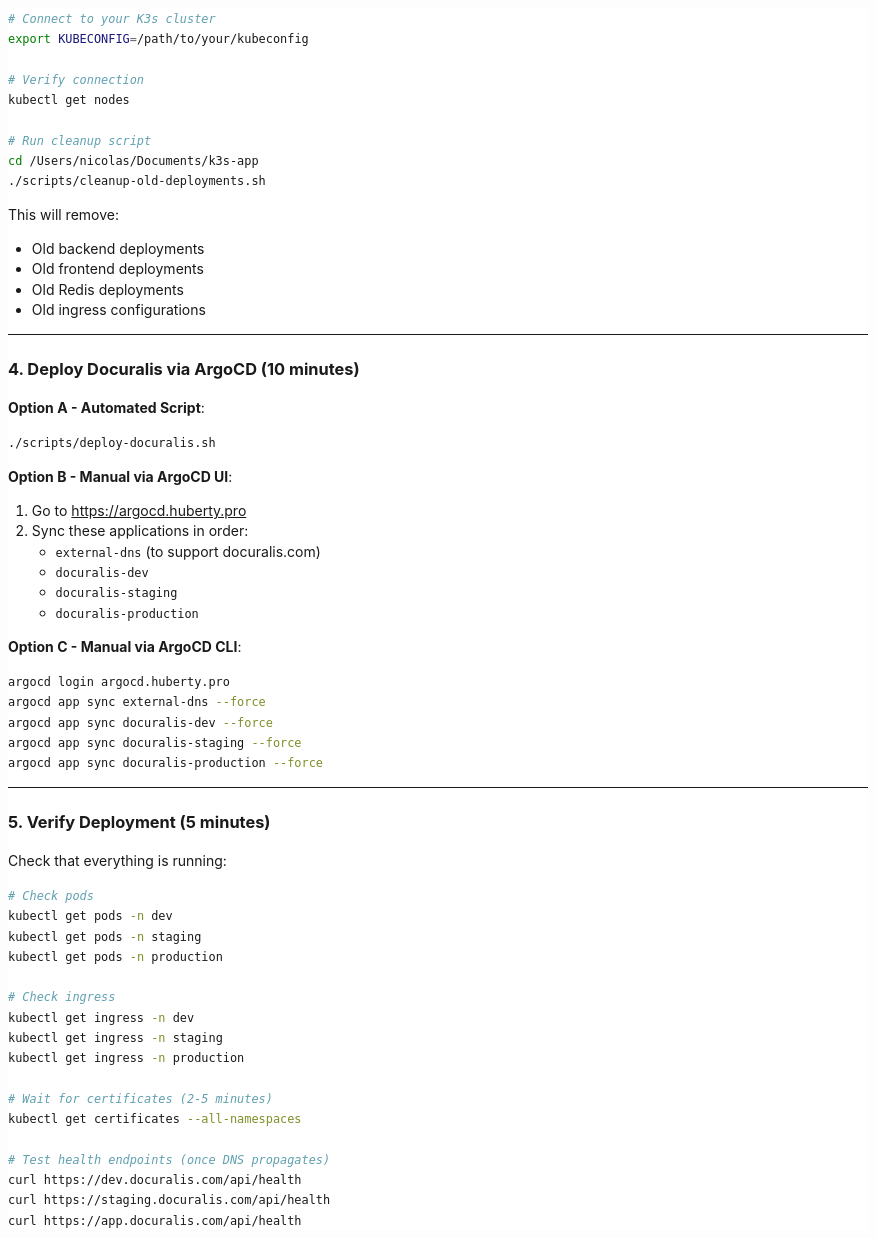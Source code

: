 ```bash
# Connect to your K3s cluster
export KUBECONFIG=/path/to/your/kubeconfig

# Verify connection
kubectl get nodes

# Run cleanup script
cd /Users/nicolas/Documents/k3s-app
./scripts/cleanup-old-deployments.sh
```

This will remove:
- Old backend deployments
- Old frontend deployments
- Old Redis deployments
- Old ingress configurations

---

### 4. Deploy Docuralis via ArgoCD (10 minutes)

**Option A - Automated Script**:
```bash
./scripts/deploy-docuralis.sh
```

**Option B - Manual via ArgoCD UI**:
1. Go to https://argocd.huberty.pro
2. Sync these applications in order:
   - `external-dns` (to support docuralis.com)
   - `docuralis-dev`
   - `docuralis-staging`
   - `docuralis-production`

**Option C - Manual via ArgoCD CLI**:
```bash
argocd login argocd.huberty.pro
argocd app sync external-dns --force
argocd app sync docuralis-dev --force
argocd app sync docuralis-staging --force
argocd app sync docuralis-production --force
```

---

### 5. Verify Deployment (5 minutes)

Check that everything is running:

```bash
# Check pods
kubectl get pods -n dev
kubectl get pods -n staging
kubectl get pods -n production

# Check ingress
kubectl get ingress -n dev
kubectl get ingress -n staging
kubectl get ingress -n production

# Wait for certificates (2-5 minutes)
kubectl get certificates --all-namespaces

# Test health endpoints (once DNS propagates)
curl https://dev.docuralis.com/api/health
curl https://staging.docuralis.com/api/health
curl https://app.docuralis.com/api/health
```